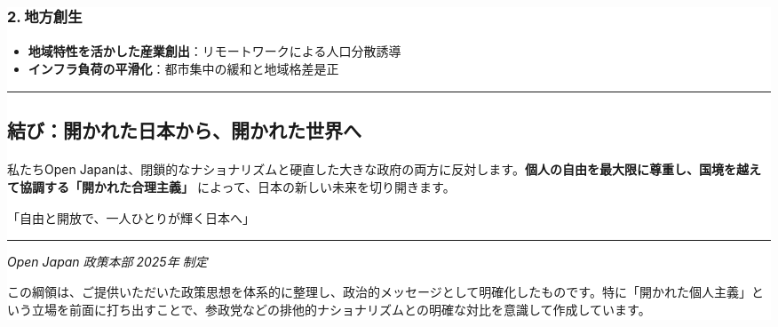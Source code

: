 ### **2. 地方創生**
- **地域特性を活かした産業創出**：リモートワークによる人口分散誘導
- **インフラ負荷の平滑化**：都市集中の緩和と地域格差是正

---

## **結び：開かれた日本から、開かれた世界へ**

私たちOpen Japanは、閉鎖的なナショナリズムと硬直した大きな政府の両方に反対します。**個人の自由を最大限に尊重し、国境を越えて協調する「開かれた合理主義」** によって、日本の新しい未来を切り開きます。

「自由と開放で、一人ひとりが輝く日本へ」

---
*Open Japan 政策本部*
*2025年 制定*

この綱領は、ご提供いただいた政策思想を体系的に整理し、政治的メッセージとして明確化したものです。特に「開かれた個人主義」という立場を前面に打ち出すことで、参政党などの排他的ナショナリズムとの明確な対比を意識して作成しています。